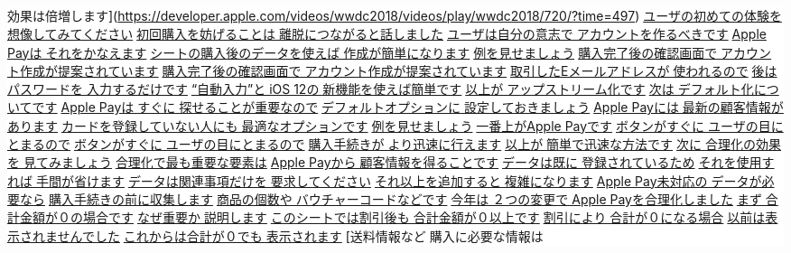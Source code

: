 効果は倍増します](https://developer.apple.com/videos/wwdc2018/videos/play/wwdc2018/720/?time=497) [ユーザの初めての体験を
想像してみてください](https://developer.apple.com/videos/wwdc2018/videos/play/wwdc2018/720/?time=505) [初回購入を妨げることは
離脱につながると話しました](https://developer.apple.com/videos/wwdc2018/videos/play/wwdc2018/720/?time=510) [ユーザは自分の意志で
アカウントを作るべきです](https://developer.apple.com/videos/wwdc2018/videos/play/wwdc2018/720/?time=518) [Apple Payは
それをかなえます](https://developer.apple.com/videos/wwdc2018/videos/play/wwdc2018/720/?time=523) [シートの購入後のデータを使えば
作成が簡単になります](https://developer.apple.com/videos/wwdc2018/videos/play/wwdc2018/720/?time=526) [例を見せましょう](https://developer.apple.com/videos/wwdc2018/videos/play/wwdc2018/720/?time=532) [購入完了後の確認画面で
アカウント作成が提案されています](https://developer.apple.com/videos/wwdc2018/videos/play/wwdc2018/720/?time=535) [購入完了後の確認画面で
アカウント作成が提案されています](https://developer.apple.com/videos/wwdc2018/videos/play/wwdc2018/720/?time=535) [取引したEメールアドレスが
使われるので](https://developer.apple.com/videos/wwdc2018/videos/play/wwdc2018/720/?time=541) [後はパスワードを
入力するだけです](https://developer.apple.com/videos/wwdc2018/videos/play/wwdc2018/720/?time=545) [“自動入力”と iOS 12の
新機能を使えば簡単です](https://developer.apple.com/videos/wwdc2018/videos/play/wwdc2018/720/?time=549) [以上が
アップストリーム化です](https://developer.apple.com/videos/wwdc2018/videos/play/wwdc2018/720/?time=558) [次は
デフォルト化についてです](https://developer.apple.com/videos/wwdc2018/videos/play/wwdc2018/720/?time=560) [Apple Payは すぐに
探せることが重要なので](https://developer.apple.com/videos/wwdc2018/videos/play/wwdc2018/720/?time=566) [デフォルトオプションに
設定しておきましょう](https://developer.apple.com/videos/wwdc2018/videos/play/wwdc2018/720/?time=571) [Apple Payには
最新の顧客情報があります](https://developer.apple.com/videos/wwdc2018/videos/play/wwdc2018/720/?time=577) [カードを登録していない人にも
最適なオプションです](https://developer.apple.com/videos/wwdc2018/videos/play/wwdc2018/720/?time=584) [例を見せましょう](https://developer.apple.com/videos/wwdc2018/videos/play/wwdc2018/720/?time=590) [一番上がApple Payです](https://developer.apple.com/videos/wwdc2018/videos/play/wwdc2018/720/?time=594) [ボタンがすぐに
ユーザの目にとまるので](https://developer.apple.com/videos/wwdc2018/videos/play/wwdc2018/720/?time=597) [ボタンがすぐに
ユーザの目にとまるので](https://developer.apple.com/videos/wwdc2018/videos/play/wwdc2018/720/?time=597) [購入手続きが
より迅速に行えます](https://developer.apple.com/videos/wwdc2018/videos/play/wwdc2018/720/?time=603) [以上が
簡単で迅速な方法です](https://developer.apple.com/videos/wwdc2018/videos/play/wwdc2018/720/?time=609) [次に 合理化の効果を
見てみましょう](https://developer.apple.com/videos/wwdc2018/videos/play/wwdc2018/720/?time=612) [合理化で最も重要な要素は](https://developer.apple.com/videos/wwdc2018/videos/play/wwdc2018/720/?time=618) [Apple Payから
顧客情報を得ることです](https://developer.apple.com/videos/wwdc2018/videos/play/wwdc2018/720/?time=622) [データは既に
登録されているため](https://developer.apple.com/videos/wwdc2018/videos/play/wwdc2018/720/?time=625) [それを使用すれば
手間が省けます](https://developer.apple.com/videos/wwdc2018/videos/play/wwdc2018/720/?time=628) [データは関連事項だけを
要求してください](https://developer.apple.com/videos/wwdc2018/videos/play/wwdc2018/720/?time=633) [それ以上を追加すると
複雑になります](https://developer.apple.com/videos/wwdc2018/videos/play/wwdc2018/720/?time=637) [Apple Pay未対応の
データが必要なら](https://developer.apple.com/videos/wwdc2018/videos/play/wwdc2018/720/?time=643) [購入手続きの前に収集します](https://developer.apple.com/videos/wwdc2018/videos/play/wwdc2018/720/?time=646) [商品の個数や
バウチャーコードなどです](https://developer.apple.com/videos/wwdc2018/videos/play/wwdc2018/720/?time=648) [今年は ２つの変更で
Apple Payを合理化しました](https://developer.apple.com/videos/wwdc2018/videos/play/wwdc2018/720/?time=653) [まず
合計金額が０の場合です](https://developer.apple.com/videos/wwdc2018/videos/play/wwdc2018/720/?time=660) [なぜ重要か 説明します](https://developer.apple.com/videos/wwdc2018/videos/play/wwdc2018/720/?time=664) [このシートでは割引後も
合計金額が０以上です](https://developer.apple.com/videos/wwdc2018/videos/play/wwdc2018/720/?time=668) [割引により
合計が０になる場合](https://developer.apple.com/videos/wwdc2018/videos/play/wwdc2018/720/?time=673) [以前は表示されませんでした](https://developer.apple.com/videos/wwdc2018/videos/play/wwdc2018/720/?time=676) [これからは合計が０でも
表示されます](https://developer.apple.com/videos/wwdc2018/videos/play/wwdc2018/720/?time=679) [送料情報など 購入に必要な情報は